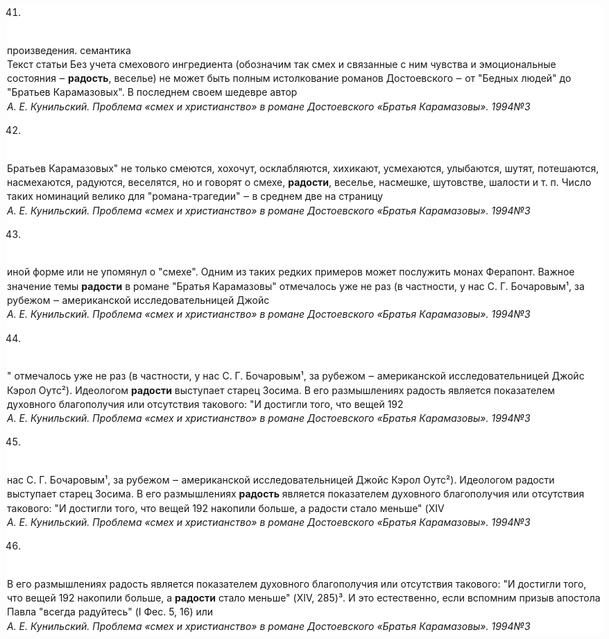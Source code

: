 41.
<br>произведения.
    семантика                    
  Текст статьи
  Без учета смехового ингредиента (обозначим так смех и связанные с ним
  чувства и эмоциональные состояния ‒ **радость**, веселье) не может быть
  полным истолкование романов Достоевского ‒ от "Бедных людей" до "Братьев
  Карамазовых". В последнем своем шедевре автор 
<br> *А. Е. Кунильский. Проблема «смех и христианство» в романе Достоевского «Братья Карамазовы». 1994№3* 

42.
<br>Братьев Карамазовых"
  не только смеются, хохочут, осклабляются, хихикают, усмехаются,
  улыбаются, шутят, потешаются, насмехаются, радуются, веселятся, но и
  говорят о смехе, **радости**, веселье, насмешке, шутовстве, шалости и т. п.
  Число таких номинаций велико для "романа-трагедии" ‒ в среднем две на
  страницу
<br> *А. Е. Кунильский. Проблема «смех и христианство» в романе Достоевского «Братья Карамазовы». 1994№3* 

43.
<br>иной форме или
  не упомянул о "смехе". Одним из таких редких примеров может послужить
  монах Ферапонт.
  Важное значение темы **радости** в романе "Братья Карамазовы" отмечалось уже
  не раз (в частности, у нас С. Г. Бочаровым¹, за рубежом ‒ американской
  исследовательницей Джойс
<br> *А. Е. Кунильский. Проблема «смех и христианство» в романе Достоевского «Братья Карамазовы». 1994№3* 

44.
<br>" отмечалось уже
  не раз (в частности, у нас С. Г. Бочаровым¹, за рубежом ‒ американской
  исследовательницей Джойс Кэрол Оутс²). Идеологом **радости** выступает
  старец Зосима. В его размышлениях радость является показателем духовного
  благополучия или отсутствия такового: "И достигли того, что вещей
  192
<br> *А. Е. Кунильский. Проблема «смех и христианство» в романе Достоевского «Братья Карамазовы». 1994№3* 

45.
<br> нас С. Г. Бочаровым¹, за рубежом ‒ американской
  исследовательницей Джойс Кэрол Оутс²). Идеологом радости выступает
  старец Зосима. В его размышлениях **радость** является показателем духовного
  благополучия или отсутствия такового: "И достигли того, что вещей
  192
  накопили больше, а радости стало меньше" (XIV
<br> *А. Е. Кунильский. Проблема «смех и христианство» в романе Достоевского «Братья Карамазовы». 1994№3* 

46.
<br>В его размышлениях радость является показателем духовного
  благополучия или отсутствия такового: "И достигли того, что вещей
  192
  накопили больше, а **радости** стало меньше" (XIV, 285)³. И это естественно,
  если вспомним призыв апостола Павла "всегда радуйтесь" (I Фес. 5, 16)
  или
<br> *А. Е. Кунильский. Проблема «смех и христианство» в романе Достоевского «Братья Карамазовы». 1994№3* 
